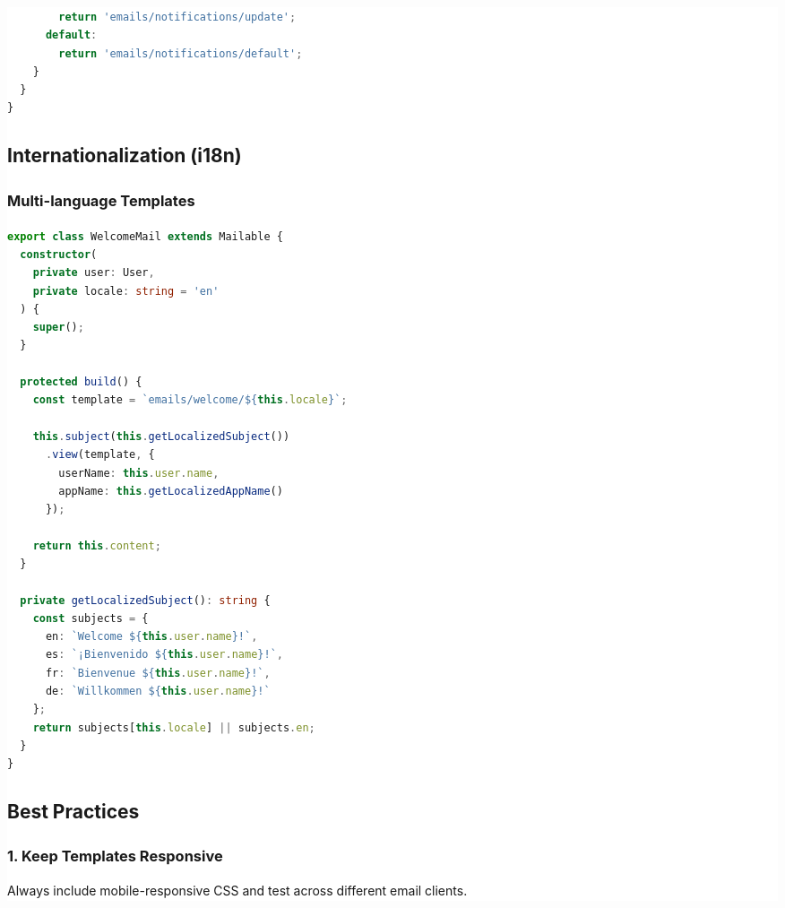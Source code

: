 ```typescript
        return 'emails/notifications/update';
      default:
        return 'emails/notifications/default';
    }
  }
}
```

## Internationalization (i18n)

### Multi-language Templates

```typescript
export class WelcomeMail extends Mailable {
  constructor(
    private user: User,
    private locale: string = 'en'
  ) {
    super();
  }

  protected build() {
    const template = `emails/welcome/${this.locale}`;
    
    this.subject(this.getLocalizedSubject())
      .view(template, {
        userName: this.user.name,
        appName: this.getLocalizedAppName()
      });

    return this.content;
  }

  private getLocalizedSubject(): string {
    const subjects = {
      en: `Welcome ${this.user.name}!`,
      es: `¡Bienvenido ${this.user.name}!`,
      fr: `Bienvenue ${this.user.name}!`,
      de: `Willkommen ${this.user.name}!`
    };
    return subjects[this.locale] || subjects.en;
  }
}
```

## Best Practices

### 1. Keep Templates Responsive
Always include mobile-responsive CSS and test across different email clients.
